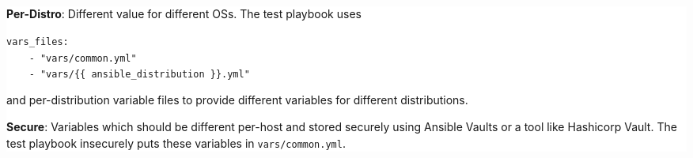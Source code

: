 **Per-Distro**: Different value for different OSs. The test playbook uses

```
vars_files:
    - "vars/common.yml"
    - "vars/{{ ansible_distribution }}.yml"
```

and per-distribution variable files to provide different variables for different distributions.

**Secure**: Variables which should be different per-host and stored securely using Ansible Vaults or a tool like Hashicorp Vault. The test playbook insecurely puts these variables in `vars/common.yml`.


